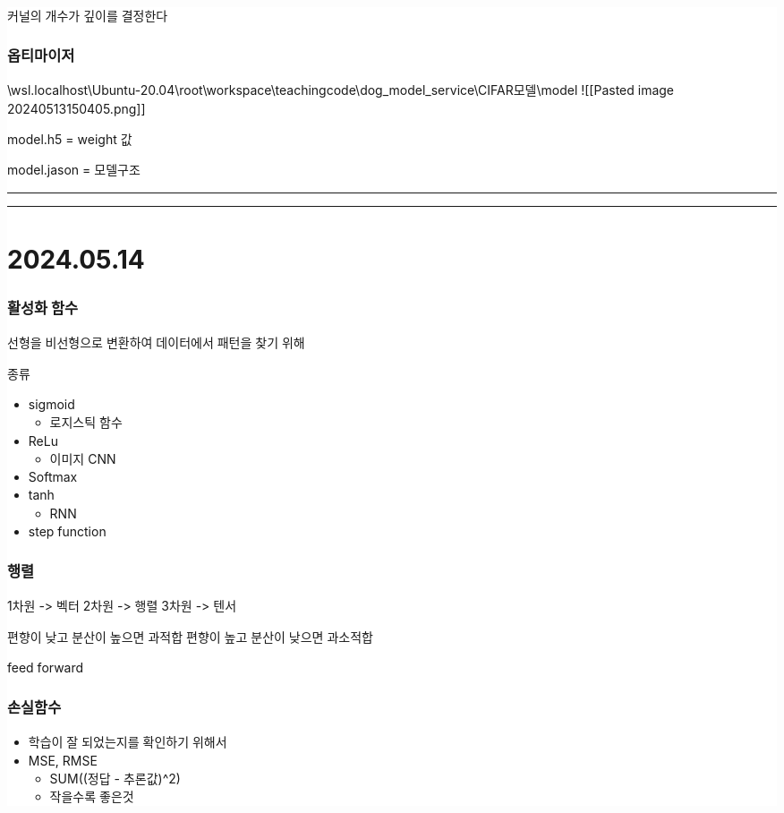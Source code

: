 


커널의 개수가 깊이를 결정한다


### 옵티마이저






\\wsl.localhost\Ubuntu-20.04\root\workspace\teachingcode\dog_model_service\CIFAR모델\model
![[Pasted image 20240513150405.png]]

model.h5 = weight 값

model.jason = 모델구조



---
---
# 2024.05.14


### 활성화 함수
선형을 비선형으로 변환하여 데이터에서 패턴을 찾기 위해

종류
- sigmoid
	- 로지스틱 함수 
- ReLu
	- 이미지 CNN
- Softmax
- tanh
	- RNN
- step function

### 행렬


1차원 -> 벡터
2차원 -> 행렬
3차원 -> 텐서


편향이 낮고 분산이 높으면 과적합
편향이 높고 분산이 낮으면 과소적합



feed forward


### 손실함수

- 학습이 잘 되었는지를 확인하기 위해서
- MSE, RMSE
	- SUM((정답 - 추론값)^2)
	- 작을수록 좋은것
